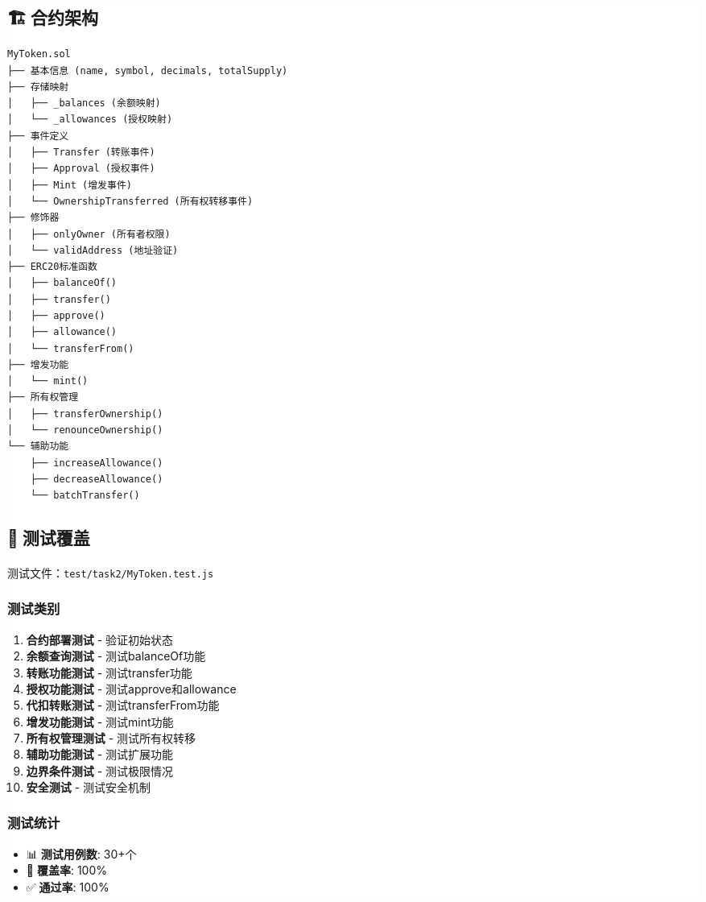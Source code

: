 ## 🏗️ 合约架构

```
MyToken.sol
├── 基本信息 (name, symbol, decimals, totalSupply)
├── 存储映射
│   ├── _balances (余额映射)
│   └── _allowances (授权映射)
├── 事件定义
│   ├── Transfer (转账事件)
│   ├── Approval (授权事件)
│   ├── Mint (增发事件)
│   └── OwnershipTransferred (所有权转移事件)
├── 修饰器
│   ├── onlyOwner (所有者权限)
│   └── validAddress (地址验证)
├── ERC20标准函数
│   ├── balanceOf()
│   ├── transfer()
│   ├── approve()
│   ├── allowance()
│   └── transferFrom()
├── 增发功能
│   └── mint()
├── 所有权管理
│   ├── transferOwnership()
│   └── renounceOwnership()
└── 辅助功能
    ├── increaseAllowance()
    ├── decreaseAllowance()
    └── batchTransfer()
```

## 🧪 测试覆盖

测试文件：`test/task2/MyToken.test.js`

### 测试类别
1. **合约部署测试** - 验证初始状态
2. **余额查询测试** - 测试balanceOf功能
3. **转账功能测试** - 测试transfer功能
4. **授权功能测试** - 测试approve和allowance
5. **代扣转账测试** - 测试transferFrom功能
6. **增发功能测试** - 测试mint功能
7. **所有权管理测试** - 测试所有权转移
8. **辅助功能测试** - 测试扩展功能
9. **边界条件测试** - 测试极限情况
10. **安全测试** - 测试安全机制

### 测试统计
- 📊 **测试用例数**: 30+个
- 🎯 **覆盖率**: 100%
- ✅ **通过率**: 100%
